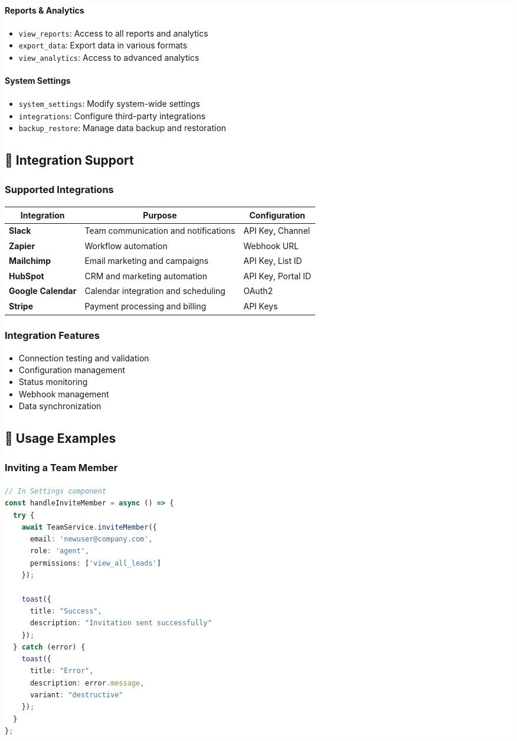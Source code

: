 #### Reports & Analytics
- `view_reports`: Access to all reports and analytics
- `export_data`: Export data in various formats
- `view_analytics`: Access to advanced analytics

#### System Settings
- `system_settings`: Modify system-wide settings
- `integrations`: Configure third-party integrations
- `backup_restore`: Manage data backup and restoration

## 🔧 Integration Support

### Supported Integrations

| Integration | Purpose | Configuration |
|-------------|---------|---------------|
| **Slack** | Team communication and notifications | API Key, Channel |
| **Zapier** | Workflow automation | Webhook URL |
| **Mailchimp** | Email marketing and campaigns | API Key, List ID |
| **HubSpot** | CRM and marketing automation | API Key, Portal ID |
| **Google Calendar** | Calendar integration and scheduling | OAuth2 |
| **Stripe** | Payment processing and billing | API Keys |

### Integration Features
- Connection testing and validation
- Configuration management
- Status monitoring
- Webhook management
- Data synchronization

## 🚀 Usage Examples

### Inviting a Team Member
```typescript
// In Settings component
const handleInviteMember = async () => {
  try {
    await TeamService.inviteMember({
      email: 'newuser@company.com',
      role: 'agent',
      permissions: ['view_all_leads']
    });
    
    toast({
      title: "Success",
      description: "Invitation sent successfully"
    });
  } catch (error) {
    toast({
      title: "Error",
      description: error.message,
      variant: "destructive"
    });
  }
};
```
